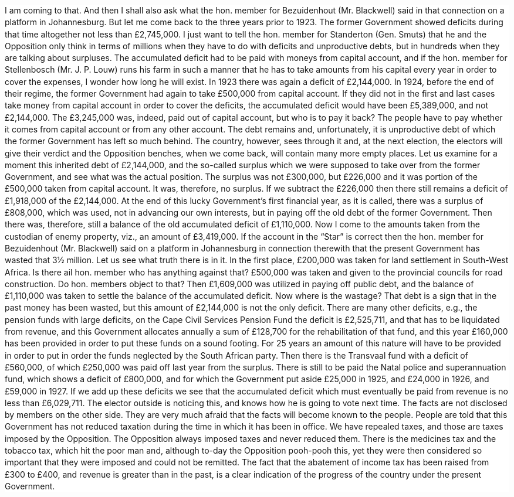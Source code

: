 <p>I am coming to that. And then I shall also ask what the hon. member for Bezuidenhout (Mr. Blackwell) said in that connection on a platform in Johannesburg. But let me come back to the three years prior to 1923. The former Government showed deficits during that time altogether not less than £2,745,000. I just want to tell the hon. member for Standerton (Gen. Smuts) that he and the Opposition only think in terms of millions when they have to do with deficits and unproductive debts, but in hundreds when they are talking about surpluses. The accumulated deficit had to be paid with moneys from capital account, and if the hon. member for Stellenbosch (Mr. J. P. Louw) runs his farm in such a manner that he has to take amounts from his capital every year in order to cover the expenses, I wonder how long he will exist. In 1923 there was again a deficit of £2,144,000. In 1924, before the end of their regime, the former Government had again to take £500,000 from capital account. If they did not in the first and last cases take money from capital account in order to cover the deficits, the accumulated deficit would have been £5,389,000, and not £2,144,000. The £3,245,000 was, indeed, paid out of capital account, but who is to pay it back? The people have to pay whether it comes from capital account or from any other account. The debt remains and, unfortunately, it is unproductive debt of which the former Government has left so much behind. The country, however, sees through it <span class="col_2331-2332" refersTo="page_1237"/>and, at the next election, the electors will give their verdict and the Opposition benches, when we come back, will contain many more empty places. Let us examine for a moment this inherited debt of £2,144,000, and the so-called surplus which we were supposed to take over from the former Government, and see what was the actual position. The surplus was not £300,000, but £226,000 and it was portion of the £500,000 taken from capital account. It was, therefore, no surplus. If we subtract the £226,000 then there still remains a deficit of £1,918,000 of the £2,144,000. At the end of this lucky Government&#x2019;s first financial year, as it is called, there was a surplus of £808,000, which was used, not in advancing our own interests, but in paying off the old debt of the former Government. Then there was, therefore, still a balance of the old accumulated deficit of £1,110,000. Now I come to the amounts taken from the custodian of enemy property, viz., an amount of £3,419,000. If the account in the &#x201C;Star&#x201D; is correct then the hon. member for Bezuidenhout (Mr. Blackwell) said on a platform in Johannesburg in connection therewith that the present Government has wasted that 3½ million. Let us see what truth there is in it. In the first place, £200,000 was taken for land settlement in South-West Africa. Is there ail hon. member who has anything against that? £500,000 was taken and given to the provincial councils for road construction. Do hon. members object to that? Then £1,609,000 was utilized in paying off public debt, and the balance of £1,110,000 was taken to settle the balance of the accumulated deficit. Now where is the wastage? That debt is a sign that in the past money has been wasted, but this amount of £2,144,000 is not the only deficit. There are many other deficits, e.g., the pension funds with large deficits, on the Cape Civil Services Pension Fund the deficit is £2,525,711, and that has to be liquidated from revenue, and this Government allocates annually a sum of £128,700 for the rehabilitation of that fund, and this year £160,000 has been provided in order to put these funds on a sound footing. For 25 years an amount of this nature will have to be provided in order to put in order the funds neglected by the South African party. Then there is the Transvaal fund with a deficit of £560,000, of which £250,000 was paid off last year from the surplus. There is still to be paid the Natal police and superannuation fund, which shows a deficit of £800,000, and for which the Government put aside £25,000 in 1925, and £24,000 in 1926, and £59,000 in 1927. If we add up these deficits we see that the accumulated deficit which must eventually be paid from revenue is no less than £6,029,711. The elector outside is noticing this, and knows how he is going to vote next time. The facts are not disclosed by members on the other side. They are very much afraid that the facts will become known to the people. People are told that this Government has not reduced taxation during the time in which it has been in office. We have repealed taxes, and those are taxes imposed by the Opposition. The Opposition always imposed taxes and never reduced them. There is the medicines tax and the tobacco tax, which hit the poor man and, although to-day the Opposition pooh-pooh this, yet they were then considered so important that they were imposed and could not be remitted. The fact that the abatement of income tax has been raised from £300 to £400, and revenue is greater than in the past, is a clear indication of the progress of the country under the present Government.</p>

